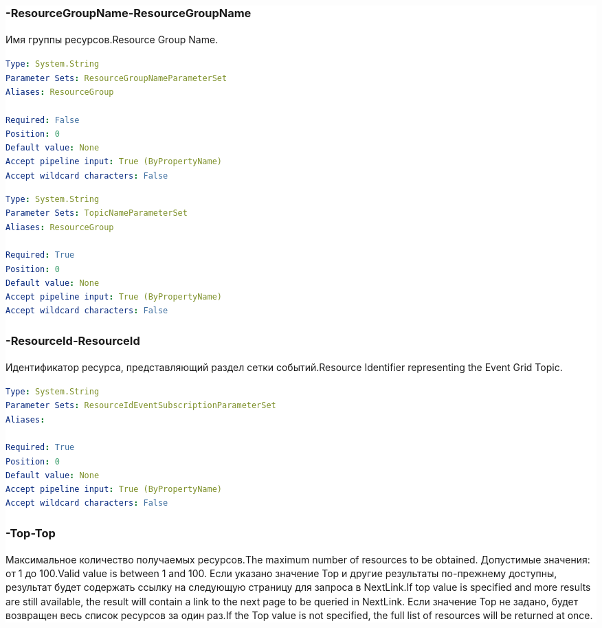 ### <span data-ttu-id="dcd32-150">-ResourceGroupName</span><span class="sxs-lookup"><span data-stu-id="dcd32-150">-ResourceGroupName</span></span>
<span data-ttu-id="dcd32-151">Имя группы ресурсов.</span><span class="sxs-lookup"><span data-stu-id="dcd32-151">Resource Group Name.</span></span>

```yaml
Type: System.String
Parameter Sets: ResourceGroupNameParameterSet
Aliases: ResourceGroup

Required: False
Position: 0
Default value: None
Accept pipeline input: True (ByPropertyName)
Accept wildcard characters: False
```

```yaml
Type: System.String
Parameter Sets: TopicNameParameterSet
Aliases: ResourceGroup

Required: True
Position: 0
Default value: None
Accept pipeline input: True (ByPropertyName)
Accept wildcard characters: False
```

### <span data-ttu-id="dcd32-152">-ResourceId</span><span class="sxs-lookup"><span data-stu-id="dcd32-152">-ResourceId</span></span>
<span data-ttu-id="dcd32-153">Идентификатор ресурса, представляющий раздел сетки событий.</span><span class="sxs-lookup"><span data-stu-id="dcd32-153">Resource Identifier representing the Event Grid Topic.</span></span>

```yaml
Type: System.String
Parameter Sets: ResourceIdEventSubscriptionParameterSet
Aliases:

Required: True
Position: 0
Default value: None
Accept pipeline input: True (ByPropertyName)
Accept wildcard characters: False
```

### <span data-ttu-id="dcd32-154">-Top</span><span class="sxs-lookup"><span data-stu-id="dcd32-154">-Top</span></span>
<span data-ttu-id="dcd32-155">Максимальное количество получаемых ресурсов.</span><span class="sxs-lookup"><span data-stu-id="dcd32-155">The maximum number of resources to be obtained.</span></span> <span data-ttu-id="dcd32-156">Допустимые значения: от 1 до 100.</span><span class="sxs-lookup"><span data-stu-id="dcd32-156">Valid value is between 1 and 100.</span></span> <span data-ttu-id="dcd32-157">Если указано значение Top и другие результаты по-прежнему доступны, результат будет содержать ссылку на следующую страницу для запроса в NextLink.</span><span class="sxs-lookup"><span data-stu-id="dcd32-157">If top value is specified and more results are still available, the result will contain a link to the next page to be queried in NextLink.</span></span> <span data-ttu-id="dcd32-158">Если значение Top не задано, будет возвращен весь список ресурсов за один раз.</span><span class="sxs-lookup"><span data-stu-id="dcd32-158">If the Top value is not specified, the full list of resources will be returned at once.</span></span>
